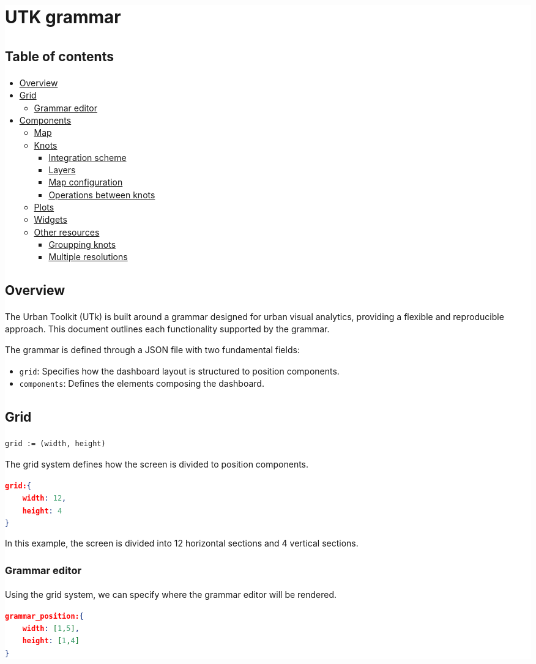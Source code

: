# UTK grammar

## Table of contents
- [Overview](#overview)
- [Grid](#grid)
  - [Grammar editor](#grammar-editor)
- [Components](#components)
  - [Map](#map)
  - [Knots](#knots)
    - [Integration scheme](#integration-scheme)
    - [Layers](#layers)
    - [Map configuration](#map-configuration)
    - [Operations between knots](#operations-between-knots)
  - [Plots](#plots)
  - [Widgets](#widgets)
  - [Other resources](#other-resources)
    - [Groupping knots](#groupping-knots)
    - [Multiple resolutions](#multiple-resolutions)
    


## Overview

The Urban Toolkit (UTk) is built around a grammar designed for urban visual analytics, providing a flexible and reproducible approach. This document outlines each functionality supported by the grammar.

The grammar is defined through a JSON file with two fundamental fields:
- `grid`: Specifies how the dashboard layout is structured to position components.
- `components`: Defines the elements composing the dashboard.

## Grid

`grid := (width, height)`  

The grid system defines how the screen is divided to position components.

```json
grid:{
    width: 12,
    height: 4
}
```

In this example, the screen is divided into 12 horizontal sections and 4 vertical sections.

### Grammar editor

Using the grid system, we can specify where the grammar editor will be rendered.

```json
grammar_position:{
    width: [1,5],
    height: [1,4]
}
```
